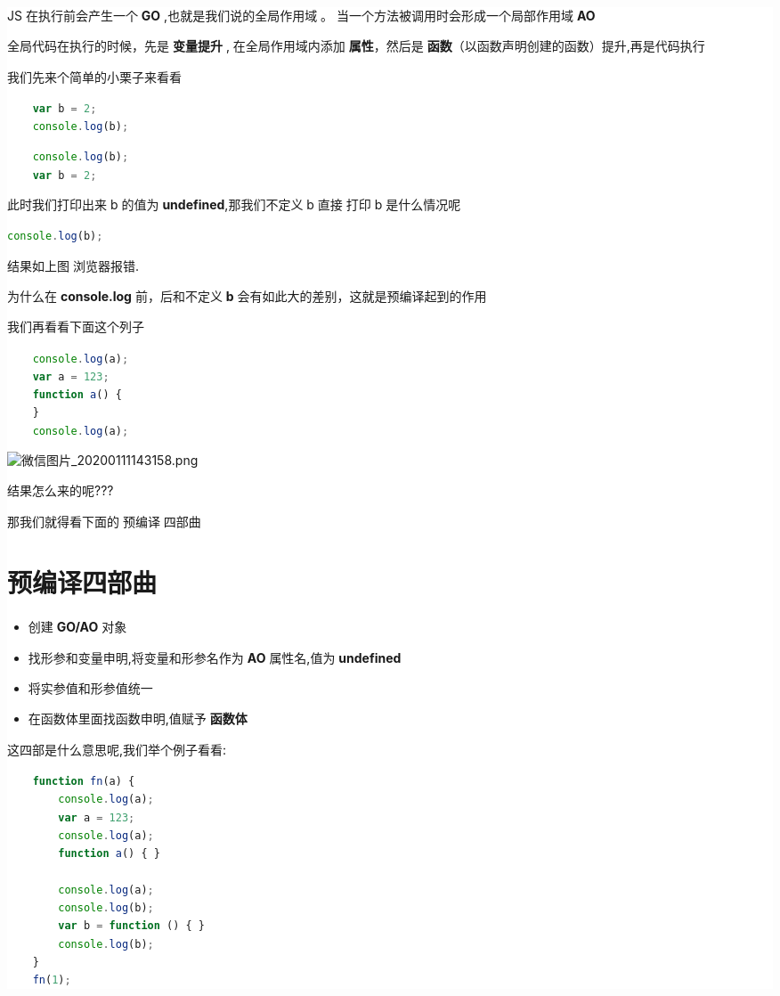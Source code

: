 JS 在执行前会产生一个 **GO** ,也就是我们说的全局作用域 。 当一个方法被调用时会形成一个局部作用域 **AO**


全局代码在执行的时候，先是 **变量提升** , 在全局作用域内添加 **属性**，然后是 **函数**（以函数声明创建的函数）提升,再是代码执行

我们先来个简单的小栗子来看看

```js
    var b = 2;
    console.log(b); 
```


```js
    console.log(b);
    var b = 2;
```

此时我们打印出来 b 的值为 **undefined**,那我们不定义 b 直接 打印 b 是什么情况呢

```js
console.log(b);
```

结果如上图 浏览器报错. 

为什么在 **console.log** 前，后和不定义 **b** 会有如此大的差别，这就是预编译起到的作用


我们再看看下面这个列子

```js
    console.log(a);
    var a = 123;
    function a() {
    }
    console.log(a);
```
![微信图片_20200111143158.png](https://upload-images.jianshu.io/upload_images/2919971-51a5416a792d9a67.png?imageMogr2/auto-orient/strip%7CimageView2/2/w/1240)


结果怎么来的呢???

那我们就得看下面的 预编译 四部曲

# 预编译四部曲

- 创建 **GO/AO** 对象

- 找形参和变量申明,将变量和形参名作为 **AO** 属性名,值为 **undefined**

- 将实参值和形参值统一

- 在函数体里面找函数申明,值赋予 **函数体**

这四部是什么意思呢,我们举个例子看看:

```js
    function fn(a) {
        console.log(a);
        var a = 123;
        console.log(a);
        function a() { }

        console.log(a);
        console.log(b);
        var b = function () { }
        console.log(b);
    }
    fn(1);
```
